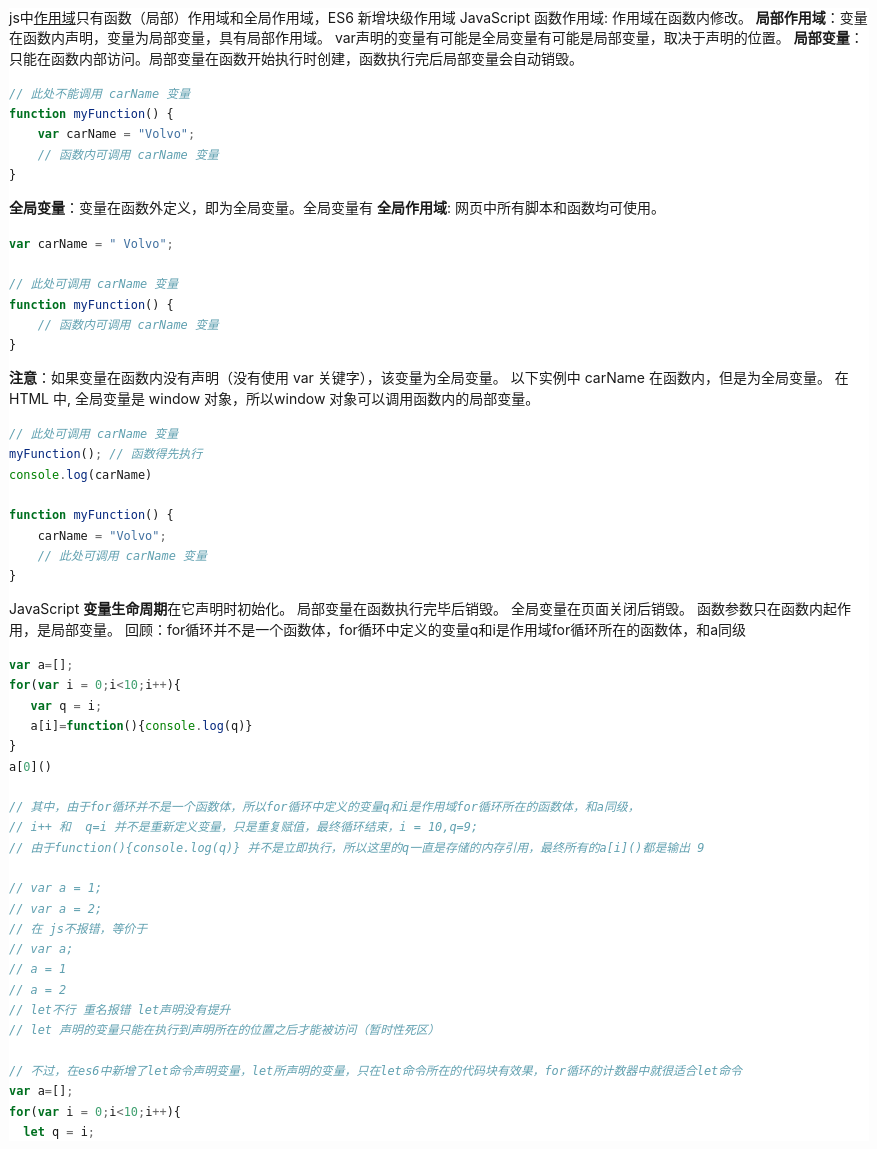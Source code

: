 js中[作用域](https://so.csdn.net/so/search?q=%E4%BD%9C%E7%94%A8%E5%9F%9F&spm=1001.2101.3001.7020)只有函数（局部）作用域和全局作用域，ES6 新增块级作用域
JavaScript 函数作用域: 作用域在函数内修改。
**局部作用域**：变量在函数内声明，变量为局部变量，具有局部作用域。
var声明的变量有可能是全局变量有可能是局部变量，取决于声明的位置。
**局部变量**：只能在函数内部访问。局部变量在函数开始执行时创建，函数执行完后局部变量会自动销毁。
```javascript
// 此处不能调用 carName 变量
function myFunction() {
    var carName = "Volvo";
    // 函数内可调用 carName 变量
}
```
**全局变量**：变量在函数外定义，即为全局变量。全局变量有 **全局作用域**: 网页中所有脚本和函数均可使用。 
```javascript
var carName = " Volvo";
 
// 此处可调用 carName 变量
function myFunction() {
    // 函数内可调用 carName 变量
}
```
**注意**：如果变量在函数内没有声明（没有使用 var 关键字），该变量为全局变量。
以下实例中 carName 在函数内，但是为全局变量。
在 HTML 中, 全局变量是 window 对象，所以window 对象可以调用函数内的局部变量。
```javascript
// 此处可调用 carName 变量
myFunction(); // 函数得先执行
console.log(carName)

function myFunction() {
    carName = "Volvo";
    // 此处可调用 carName 变量
}
```
JavaScript **变量生命周期**在它声明时初始化。
局部变量在函数执行完毕后销毁。
全局变量在页面关闭后销毁。
函数参数只在函数内起作用，是局部变量。
回顾：for循环并不是一个函数体，for循环中定义的变量q和i是作用域for循环所在的函数体，和a同级
```javascript
var a=[];  
for(var i = 0;i<10;i++){  
   var q = i;  
   a[i]=function(){console.log(q)}  
}  
a[0]()  
      
// 其中，由于for循环并不是一个函数体，所以for循环中定义的变量q和i是作用域for循环所在的函数体，和a同级，  
// i++ 和  q=i 并不是重新定义变量，只是重复赋值，最终循环结束，i = 10,q=9;    
// 由于function(){console.log(q)} 并不是立即执行，所以这里的q一直是存储的内存引用，最终所有的a[i]()都是输出 9  

// var a = 1;
// var a = 2;
// 在 js不报错，等价于
// var a;
// a = 1
// a = 2
// let不行 重名报错 let声明没有提升 
// let 声明的变量只能在执行到声明所在的位置之后才能被访问（暂时性死区）

// 不过，在es6中新增了let命令声明变量，let所声明的变量，只在let命令所在的代码块有效果，for循环的计数器中就很适合let命令  
var a=[];  
for(var i = 0;i<10;i++){  
  let q = i;  
```